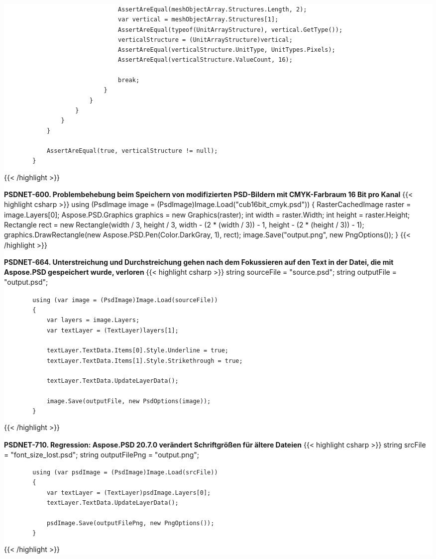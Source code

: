                                     AssertAreEqual(meshObjectArray.Structures.Length, 2);
                                    var vertical = meshObjectArray.Structures[1];
                                    AssertAreEqual(typeof(UnitArrayStructure), vertical.GetType());
                                    verticalStructure = (UnitArrayStructure)vertical;
                                    AssertAreEqual(verticalStructure.UnitType, UnitTypes.Pixels);
                                    AssertAreEqual(verticalStructure.ValueCount, 16);

                                    break;
                                }
                            }
                        }
                    }
                }

                AssertAreEqual(true, verticalStructure != null);
            }
{{< /highlight >}}

**PSDNET-600. Problembehebung beim Speichern von modifizierten PSD-Bildern mit CMYK-Farbraum 16 Bit pro Kanal**
{{< highlight csharp >}}
            using (PsdImage image = (PsdImage)Image.Load("cub16bit_cmyk.psd"))
            {
                RasterCachedImage raster = image.Layers[0];
                Aspose.PSD.Graphics graphics = new Graphics(raster);
                int width = raster.Width;
                int height = raster.Height;
                Rectangle rect = new Rectangle(width / 3, height / 3, width - (2 * (width / 3)) - 1, height - (2 * (height / 3)) - 1);
                graphics.DrawRectangle(new Aspose.PSD.Pen(Color.DarkGray, 1),  rect);
                image.Save("output.png", new PngOptions());
            }
{{< /highlight >}}

**PSDNET-664. Unterstreichung und Durchstreichung gehen nach dem Fokussieren auf den Text in der Datei, die mit Aspose.PSD gespeichert wurde, verloren**
{{< highlight csharp >}}
            string sourceFile = "source.psd";
            string outputFile = "output.psd";

            using (var image = (PsdImage)Image.Load(sourceFile))
            {
                var layers = image.Layers;
                var textLayer = (TextLayer)layers[1];

                textLayer.TextData.Items[0].Style.Underline = true;
                textLayer.TextData.Items[1].Style.Strikethrough = true;

                textLayer.TextData.UpdateLayerData();

                image.Save(outputFile, new PsdOptions(image));
            }
{{< /highlight >}}

**PSDNET-710. Regression: Aspose.PSD 20.7.0 verändert Schriftgrößen für ältere Dateien**
{{< highlight csharp >}}
            string srcFile = "font_size_lost.psd";
            string outputFilePng = "output.png";

            using (var psdImage = (PsdImage)Image.Load(srcFile))
            {
                var textLayer = (TextLayer)psdImage.Layers[0];
                textLayer.TextData.UpdateLayerData();

                psdImage.Save(outputFilePng, new PngOptions());
            }
{{< /highlight >}}